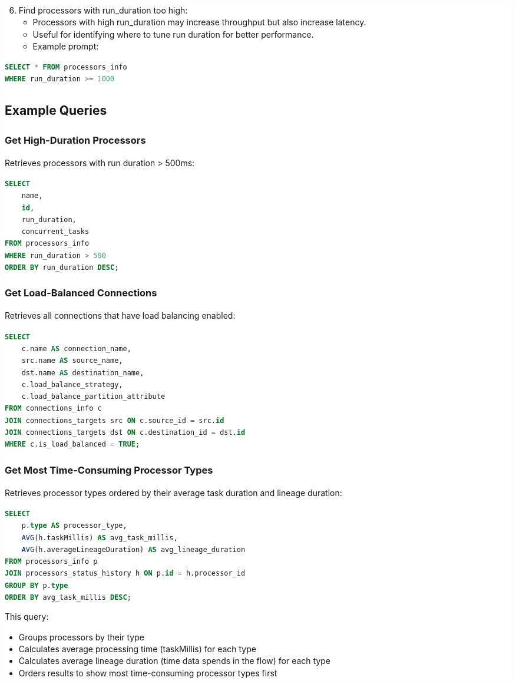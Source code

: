 6. Find processors with run_duration too high:
    - Processors with high run_duration may increase throughput but also increase latency.
    - Useful for identifying where to tune run duration for better performance.
    - Example prompt:
```sql
SELECT * FROM processors_info
WHERE run_duration >= 1000
```

## Example Queries

### Get High-Duration Processors
Retrieves processors with run duration > 500ms:
```sql
SELECT 
    name,
    id,
    run_duration,
    concurrent_tasks
FROM processors_info
WHERE run_duration > 500
ORDER BY run_duration DESC;
```

### Get Load-Balanced Connections
Retrieves all connections that have load balancing enabled:
```sql
SELECT 
    c.name AS connection_name,
    src.name AS source_name,
    dst.name AS destination_name,
    c.load_balance_strategy,
    c.load_balance_partition_attribute
FROM connections_info c
JOIN connections_targets src ON c.source_id = src.id
JOIN connections_targets dst ON c.destination_id = dst.id
WHERE c.is_load_balanced = TRUE;
```

### Get Most Time-Consuming Processor Types
Retrieves processor types ordered by their average task duration and lineage duration:
```sql
SELECT 
    p.type AS processor_type,
    AVG(h.taskMillis) AS avg_task_millis,
    AVG(h.averageLineageDuration) AS avg_lineage_duration
FROM processors_info p
JOIN processors_status_history h ON p.id = h.processor_id
GROUP BY p.type
ORDER BY avg_task_millis DESC;
```
This query:
- Groups processors by their type
- Calculates average processing time (taskMillis) for each type
- Calculates average lineage duration (time data spends in the flow) for each type
- Orders results to show most time-consuming processor types first
